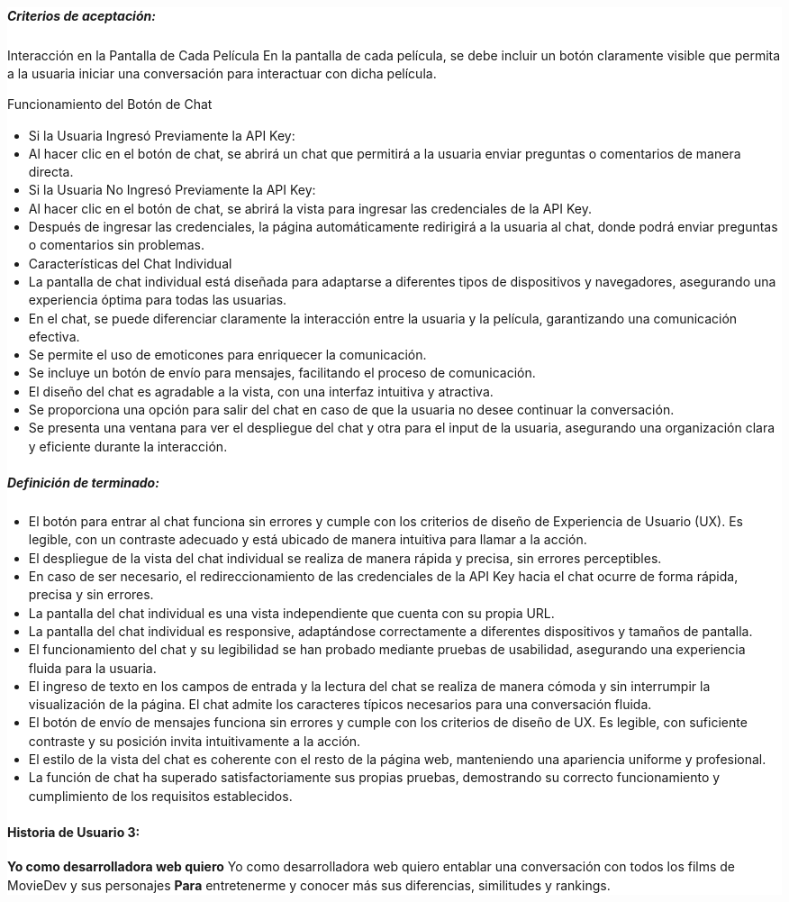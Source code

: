 ##### Criterios de aceptación:
Interacción en la Pantalla de Cada Película
En la pantalla de cada película, se debe incluir un botón claramente visible que permita a la usuaria iniciar una conversación para interactuar con dicha película.

Funcionamiento del Botón de Chat
- Si la Usuaria Ingresó Previamente la API Key:
- Al hacer clic en el botón de chat, se abrirá un chat que permitirá a la usuaria enviar preguntas o comentarios de manera directa.
- Si la Usuaria No Ingresó Previamente la API Key:
- Al hacer clic en el botón de chat, se abrirá la vista para ingresar las credenciales de la API Key.
- Después de ingresar las credenciales, la página automáticamente redirigirá a la usuaria al chat, donde podrá enviar preguntas o comentarios sin problemas.
- Características del Chat Individual
- La pantalla de chat individual está diseñada para adaptarse a diferentes tipos de dispositivos y navegadores, asegurando una experiencia óptima para todas las usuarias.
- En el chat, se puede diferenciar claramente la interacción entre la usuaria y la película, garantizando una comunicación efectiva.
- Se permite el uso de emoticones para enriquecer la comunicación.
- Se incluye un botón de envío para mensajes, facilitando el proceso de comunicación.
- El diseño del chat es agradable a la vista, con una interfaz intuitiva y atractiva.
- Se proporciona una opción para salir del chat en caso de que la usuaria no desee continuar la conversación.
- Se presenta una ventana para ver el despliegue del chat y otra para el input de la usuaria, asegurando una organización clara y eficiente durante la interacción.

##### Definición de terminado:
- El botón para entrar al chat funciona sin errores y cumple con los criterios de diseño de Experiencia de Usuario (UX). Es legible, con un contraste adecuado y está ubicado de manera intuitiva para llamar a la acción.
- El despliegue de la vista del chat individual se realiza de manera rápida y precisa, sin errores perceptibles.
- En caso de ser necesario, el redireccionamiento de las credenciales de la API Key hacia el chat ocurre de forma rápida, precisa y sin errores.
- La pantalla del chat individual es una vista independiente que cuenta con su propia URL.
- La pantalla del chat individual es responsive, adaptándose correctamente a diferentes dispositivos y tamaños de pantalla.
- El funcionamiento del chat y su legibilidad se han probado mediante pruebas de usabilidad, asegurando una experiencia fluida para la usuaria.
- El ingreso de texto en los campos de entrada y la lectura del chat se realiza de manera cómoda y sin interrumpir la visualización de la página. El chat admite los caracteres típicos necesarios para una conversación fluida.
- El botón de envío de mensajes funciona sin errores y cumple con los criterios de diseño de UX. Es legible, con suficiente contraste y su posición invita intuitivamente a la acción.
- El estilo de la vista del chat es coherente con el resto de la página web, manteniendo una apariencia uniforme y profesional.
- La función de chat ha superado satisfactoriamente sus propias pruebas, demostrando su correcto funcionamiento y cumplimiento de los requisitos establecidos.

#### Historia de Usuario 3:
**Yo como desarrolladora web quiero** Yo como desarrolladora web quiero entablar una conversación con todos los films de MovieDev y sus personajes  **Para** entretenerme y conocer más sus diferencias, similitudes y rankings.
